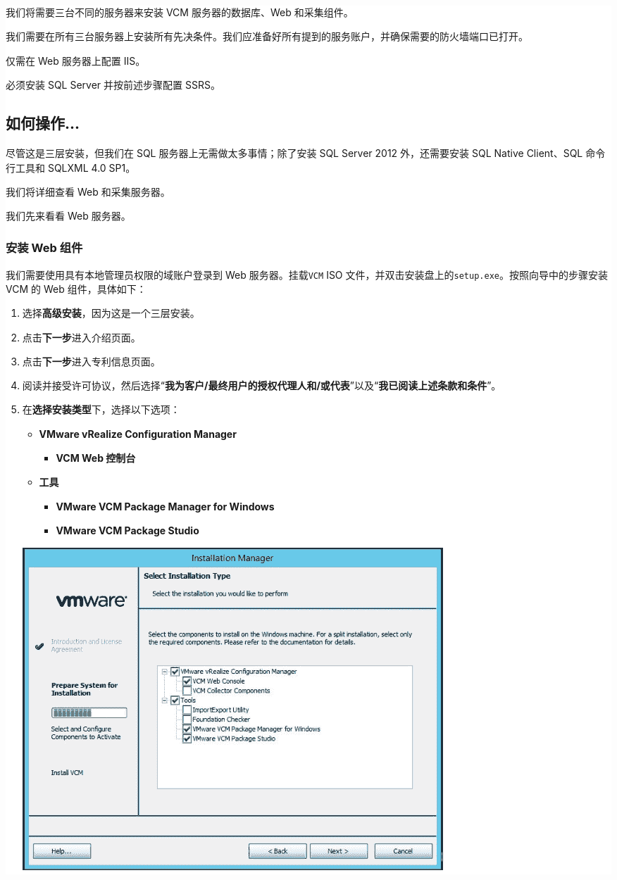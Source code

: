 我们将需要三台不同的服务器来安装 VCM 服务器的数据库、Web 和采集组件。

我们需要在所有三台服务器上安装所有先决条件。我们应准备好所有提到的服务账户，并确保需要的防火墙端口已打开。

仅需在 Web 服务器上配置 IIS。

必须安装 SQL Server 并按前述步骤配置 SSRS。

## 如何操作...

尽管这是三层安装，但我们在 SQL 服务器上无需做太多事情；除了安装 SQL Server 2012 外，还需要安装 SQL Native Client、SQL 命令行工具和 SQLXML 4.0 SP1。

我们将详细查看 Web 和采集服务器。

我们先来看看 Web 服务器。

### 安装 Web 组件

我们需要使用具有本地管理员权限的域账户登录到 Web 服务器。挂载`VCM` ISO 文件，并双击安装盘上的`setup.exe`。按照向导中的步骤安装 VCM 的 Web 组件，具体如下：

1.  选择**高级安装**，因为这是一个三层安装。

1.  点击**下一步**进入介绍页面。

1.  点击**下一步**进入专利信息页面。

1.  阅读并接受许可协议，然后选择“**我为客户/最终用户的授权代理人和/或代表**”以及“**我已阅读上述条款和条件**”。

1.  在**选择安装类型**下，选择以下选项：

    +   **VMware vRealize Configuration Manager**

        +   **VCM Web 控制台**

    +   **工具**

        +   **VMware VCM Package Manager for Windows**

        +   **VMware VCM Package Studio**

    ![安装 Web 组件](img/image_01_029.jpg)
